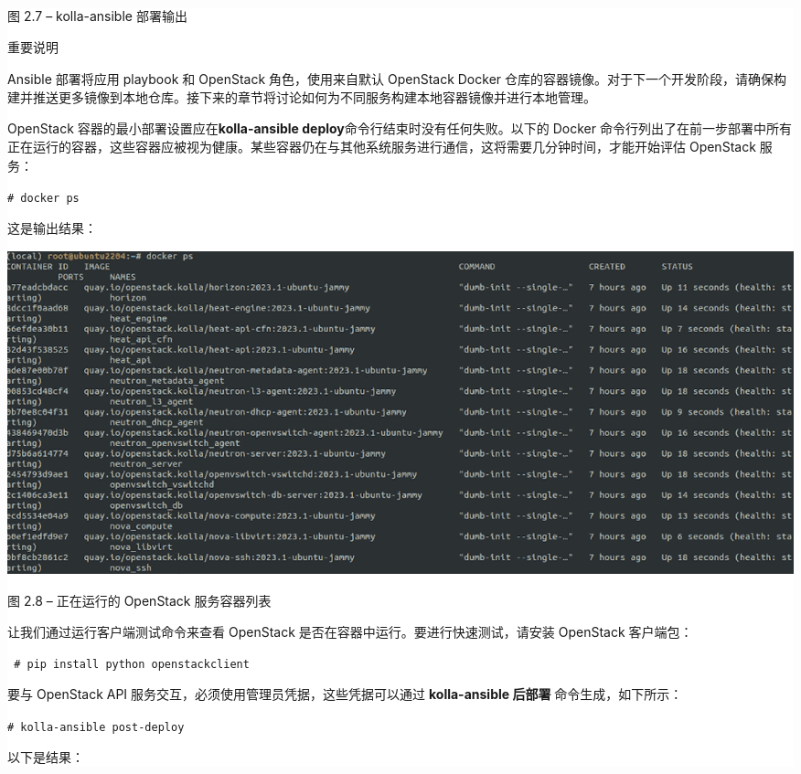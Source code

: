 图 2.7 – kolla-ansible 部署输出

重要说明

Ansible 部署将应用 playbook 和 OpenStack 角色，使用来自默认 OpenStack Docker 仓库的容器镜像。对于下一个开发阶段，请确保构建并推送更多镜像到本地仓库。接下来的章节将讨论如何为不同服务构建本地容器镜像并进行本地管理。

OpenStack 容器的最小部署设置应在**kolla-ansible deploy**命令行结束时没有任何失败。以下的 Docker 命令行列出了在前一步部署中所有正在运行的容器，这些容器应被视为健康。某些容器仍在与其他系统服务进行通信，这将需要几分钟时间，才能开始评估 OpenStack 服务：

```
# docker ps
```

这是输出结果：

![图 2.8 – 正在运行的 OpenStack 服务容器列表](img/B21716_02_08.jpg)

图 2.8 – 正在运行的 OpenStack 服务容器列表

让我们通过运行客户端测试命令来查看 OpenStack 是否在容器中运行。要进行快速测试，请安装 OpenStack 客户端包：

```
 # pip install python openstackclient
```

要与 OpenStack API 服务交互，必须使用管理员凭据，这些凭据可以通过 **kolla-ansible 后部署** 命令生成，如下所示：

```
# kolla-ansible post-deploy
```

以下是结果：
